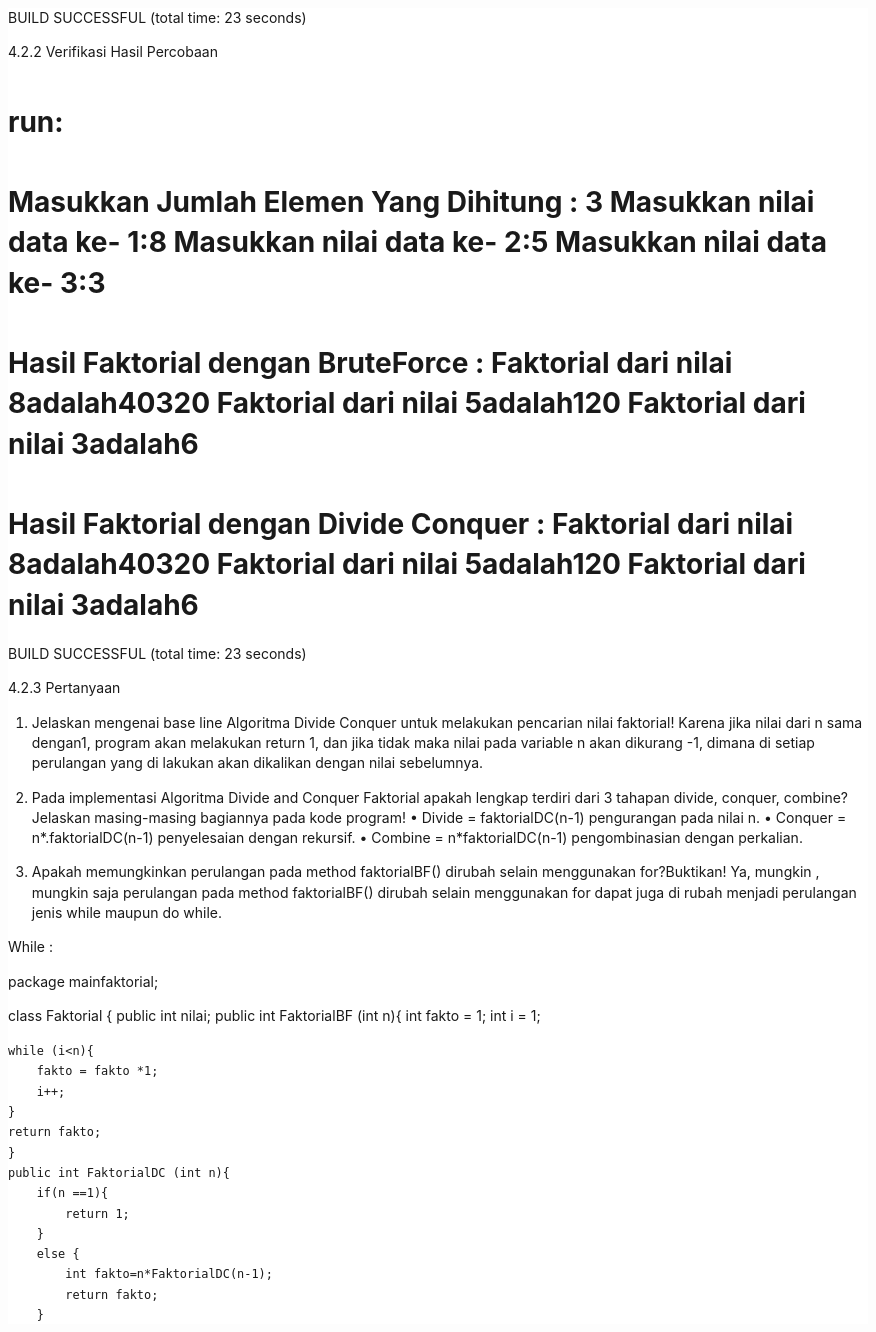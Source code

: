 BUILD SUCCESSFUL (total time: 23 seconds)



4.2.2 Verifikasi Hasil Percobaan

run:
==========================
Masukkan Jumlah Elemen Yang Dihitung : 3
Masukkan nilai data ke- 1:8
Masukkan nilai data ke- 2:5
Masukkan nilai data ke- 3:3
================================
Hasil Faktorial dengan BruteForce : 
Faktorial dari nilai 8adalah40320
Faktorial dari nilai 5adalah120
Faktorial dari nilai 3adalah6
================================
Hasil Faktorial dengan Divide Conquer : 
Faktorial dari nilai 8adalah40320
Faktorial dari nilai 5adalah120
Faktorial dari nilai 3adalah6
==========================
BUILD SUCCESSFUL (total time: 23 seconds)



4.2.3 Pertanyaan
1. Jelaskan mengenai base line Algoritma Divide Conquer untuk melakukan pencarian nilai faktorial!
Karena jika nilai dari n sama dengan1, program akan melakukan return 1, dan jika tidak maka nilai pada variable n akan dikurang -1, dimana di setiap perulangan yang di lakukan akan dikalikan dengan nilai sebelumnya.


2. Pada implementasi Algoritma Divide and Conquer Faktorial apakah lengkap terdiri dari 3 tahapan divide, conquer, combine? Jelaskan masing-masing bagiannya pada kode program!
• Divide = faktorialDC(n-1) pengurangan pada nilai n.
• Conquer = n*.faktorialDC(n-1) penyelesaian dengan rekursif.
• Combine = n*faktorialDC(n-1) pengombinasian dengan perkalian.


3. Apakah memungkinkan perulangan pada method faktorialBF() dirubah selain menggunakan for?Buktikan!
Ya, mungkin , mungkin saja perulangan pada method faktorialBF() dirubah selain menggunakan for dapat juga di rubah menjadi perulangan jenis while maupun do while.

While :

package mainfaktorial;

class Faktorial {
    public int nilai;
    public int FaktorialBF (int n){
    int fakto = 1;
    int i = 1;
    
    while (i<n){
        fakto = fakto *1;
        i++;
    }
    return fakto;
    } 
    public int FaktorialDC (int n){
        if(n ==1){
            return 1;
        }
        else {
            int fakto=n*FaktorialDC(n-1);
            return fakto;
        }